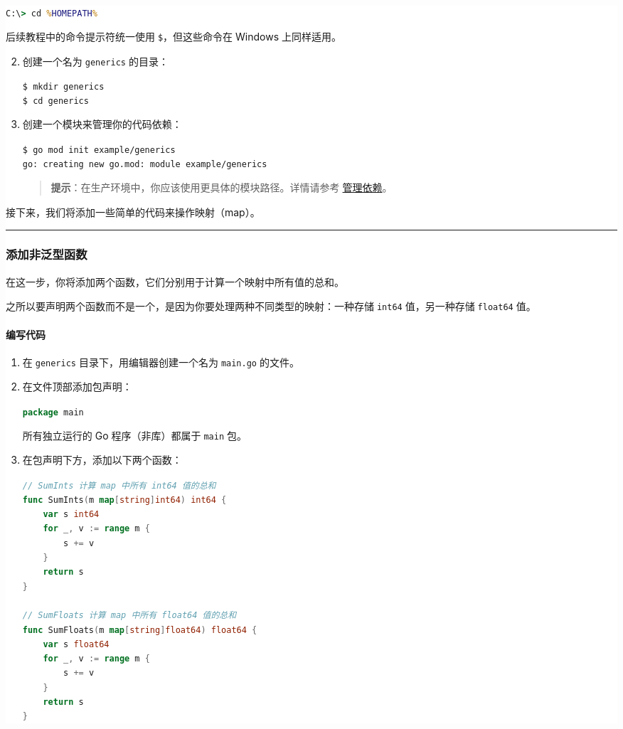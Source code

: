    ```cmd
   C:\> cd %HOMEPATH%
   ```

   后续教程中的命令提示符统一使用 `$`，但这些命令在 Windows 上同样适用。

2. 创建一个名为 `generics` 的目录：

   ```bash
   $ mkdir generics
   $ cd generics
   ```

3. 创建一个模块来管理你的代码依赖：

   ```bash
   $ go mod init example/generics
   go: creating new go.mod: module example/generics
   ```

   > **提示**：在生产环境中，你应该使用更具体的模块路径。详情请参考 [管理依赖](https://go.dev/ref/mod#module-path)。

接下来，我们将添加一些简单的代码来操作映射（map）。

---

### 添加非泛型函数

在这一步，你将添加两个函数，它们分别用于计算一个映射中所有值的总和。

之所以要声明两个函数而不是一个，是因为你要处理两种不同类型的映射：一种存储 `int64` 值，另一种存储 `float64` 值。

#### 编写代码

1. 在 `generics` 目录下，用编辑器创建一个名为 `main.go` 的文件。

2. 在文件顶部添加包声明：

   ```go
   package main
   ```

   所有独立运行的 Go 程序（非库）都属于 `main` 包。

3. 在包声明下方，添加以下两个函数：

   ```go
   // SumInts 计算 map 中所有 int64 值的总和
   func SumInts(m map[string]int64) int64 {
       var s int64
       for _, v := range m {
           s += v
       }
       return s
   }

   // SumFloats 计算 map 中所有 float64 值的总和
   func SumFloats(m map[string]float64) float64 {
       var s float64
       for _, v := range m {
           s += v
       }
       return s
   }
   ```
